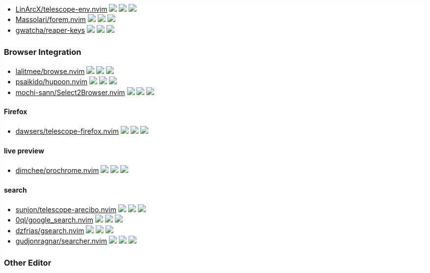 - [LinArcX/telescope-env.nvim](https://github.com/LinArcX/telescope-env.nvim) ![](https://img.shields.io/github/stars/LinArcX/telescope-env.nvim) ![](https://img.shields.io/github/last-commit/LinArcX/telescope-env.nvim) ![](https://img.shields.io/github/commit-activity/y/LinArcX/telescope-env.nvim)
- [Massolari/forem.nvim](https://github.com/Massolari/forem.nvim) ![](https://img.shields.io/github/stars/Massolari/forem.nvim) ![](https://img.shields.io/github/last-commit/Massolari/forem.nvim) ![](https://img.shields.io/github/commit-activity/y/Massolari/forem.nvim)
- [gwatcha/reaper-keys](https://github.com/gwatcha/reaper-keys) ![](https://img.shields.io/github/stars/gwatcha/reaper-keys) ![](https://img.shields.io/github/last-commit/gwatcha/reaper-keys) ![](https://img.shields.io/github/commit-activity/y/gwatcha/reaper-keys)

### Browser Integration

- [lalitmee/browse.nvim](https://github.com/lalitmee/browse.nvim) ![](https://img.shields.io/github/stars/lalitmee/browse.nvim) ![](https://img.shields.io/github/last-commit/lalitmee/browse.nvim) ![](https://img.shields.io/github/commit-activity/y/lalitmee/browse.nvim)
- [psaikido/hupoon.nvim](https://github.com/psaikido/hupoon.nvim) ![](https://img.shields.io/github/stars/psaikido/hupoon.nvim) ![](https://img.shields.io/github/last-commit/psaikido/hupoon.nvim) ![](https://img.shields.io/github/commit-activity/y/psaikido/hupoon.nvim)
- [mochi-sann/Select2Browser.nvim](https://github.com/mochi-sann/Select2Browser.nvim) ![](https://img.shields.io/github/stars/mochi-sann/Select2Browser.nvim) ![](https://img.shields.io/github/last-commit/mochi-sann/Select2Browser.nvim) ![](https://img.shields.io/github/commit-activity/y/mochi-sann/Select2Browser.nvim)

#### Firefox

- [dawsers/telescope-firefox.nvim](https://github.com/dawsers/telescope-firefox.nvim) ![](https://img.shields.io/github/stars/dawsers/telescope-firefox.nvim) ![](https://img.shields.io/github/last-commit/dawsers/telescope-firefox.nvim) ![](https://img.shields.io/github/commit-activity/y/dawsers/telescope-firefox.nvim)

#### live preview

- [dimchee/prochrome.nvim](https://github.com/dimchee/prochrome.nvim) ![](https://img.shields.io/github/stars/dimchee/prochrome.nvim) ![](https://img.shields.io/github/last-commit/dimchee/prochrome.nvim) ![](https://img.shields.io/github/commit-activity/y/dimchee/prochrome.nvim)

#### search

- [sunjon/telescope-arecibo.nvim](https://github.com/sunjon/telescope-arecibo.nvim) ![](https://img.shields.io/github/stars/sunjon/telescope-arecibo.nvim) ![](https://img.shields.io/github/last-commit/sunjon/telescope-arecibo.nvim) ![](https://img.shields.io/github/commit-activity/y/sunjon/telescope-arecibo.nvim)
- [0ql/google_search.nvim](https://github.com/0ql/google_search.nvim) ![](https://img.shields.io/github/stars/0ql/google_search.nvim) ![](https://img.shields.io/github/last-commit/0ql/google_search.nvim) ![](https://img.shields.io/github/commit-activity/y/0ql/google_search.nvim)
- [dzfrias/gsearch.nvim](https://github.com/dzfrias/gsearch.nvim) ![](https://img.shields.io/github/stars/dzfrias/gsearch.nvim) ![](https://img.shields.io/github/last-commit/dzfrias/gsearch.nvim) ![](https://img.shields.io/github/commit-activity/y/dzfrias/gsearch.nvim)
- [gudjonragnar/searcher.nvim](https://github.com/gudjonragnar/searcher.nvim) ![](https://img.shields.io/github/stars/gudjonragnar/searcher.nvim) ![](https://img.shields.io/github/last-commit/gudjonragnar/searcher.nvim) ![](https://img.shields.io/github/commit-activity/y/gudjonragnar/searcher.nvim)

### Other Editor
